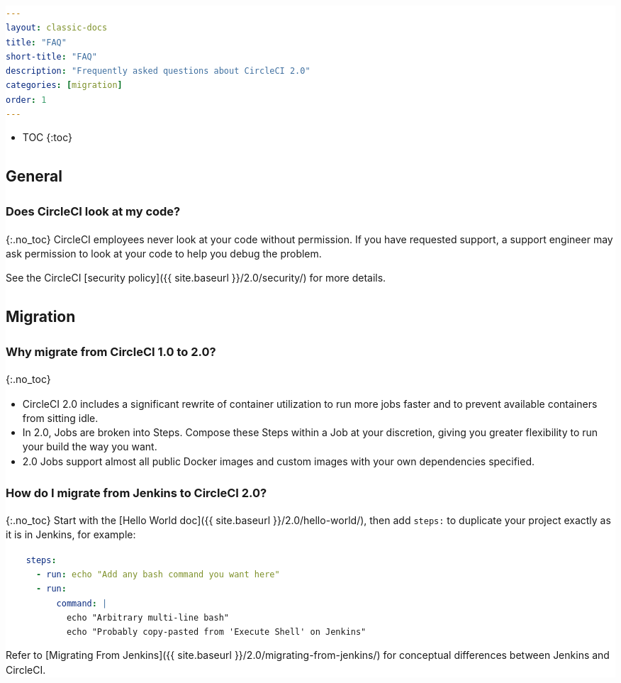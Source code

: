 ```yaml
---
layout: classic-docs
title: "FAQ"
short-title: "FAQ"
description: "Frequently asked questions about CircleCI 2.0"
categories: [migration]
order: 1
---
```


* TOC
{:toc}

## General

### Does CircleCI look at my code?
{:.no_toc}
CircleCI employees never look at your code without permission. If you have requested support, a support engineer may ask permission to look at your code to help you debug the problem.

See the CircleCI [security policy]({{ site.baseurl }}/2.0/security/) for more details.

## Migration

### Why migrate from CircleCI 1.0 to 2.0?
{:.no_toc}
- CircleCI 2.0 includes a significant rewrite of container utilization to run more jobs faster and to prevent available containers from sitting idle.
- In 2.0, Jobs are broken into Steps. Compose these Steps within a Job at your discretion, giving you greater flexibility to run your build the way you want.
- 2.0 Jobs support almost all public Docker images and custom images with your own dependencies specified.

### How do I migrate from Jenkins to CircleCI 2.0?
{:.no_toc}
Start with the [Hello World doc]({{ site.baseurl }}/2.0/hello-world/), then add `steps:` to duplicate your project exactly as it is in Jenkins, for example:

```yaml
    steps:
      - run: echo "Add any bash command you want here"
      - run:
          command: |
            echo "Arbitrary multi-line bash"
            echo "Probably copy-pasted from 'Execute Shell' on Jenkins"
```

Refer to [Migrating From Jenkins]({{ site.baseurl }}/2.0/migrating-from-jenkins/) for conceptual differences between Jenkins and CircleCI.           


[docker-hub]: https://hub.docker.com
[docker-library]: https://hub.docker.com/explore/